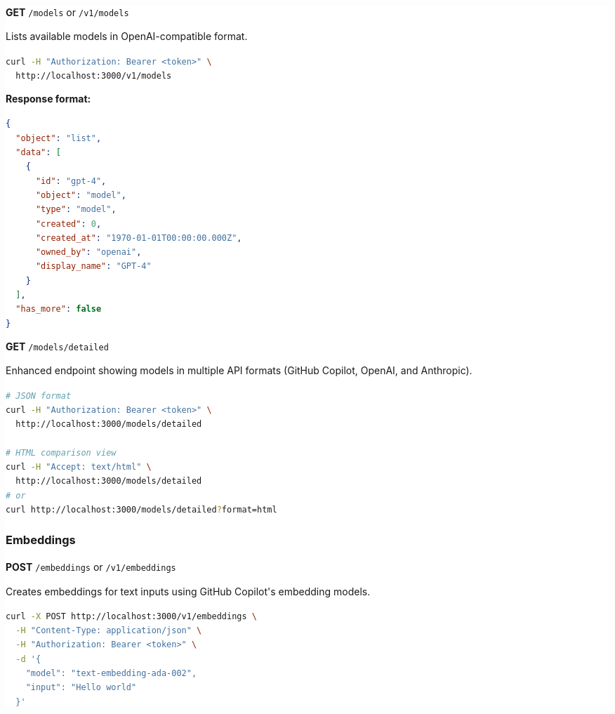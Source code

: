 **GET** `/models` or `/v1/models`

Lists available models in OpenAI-compatible format.

```bash
curl -H "Authorization: Bearer <token>" \
  http://localhost:3000/v1/models
```

**Response format:**
```json
{
  "object": "list",
  "data": [
    {
      "id": "gpt-4",
      "object": "model",
      "type": "model",
      "created": 0,
      "created_at": "1970-01-01T00:00:00.000Z",
      "owned_by": "openai",
      "display_name": "GPT-4"
    }
  ],
  "has_more": false
}
```

**GET** `/models/detailed`

Enhanced endpoint showing models in multiple API formats (GitHub Copilot, OpenAI, and Anthropic).

```bash
# JSON format
curl -H "Authorization: Bearer <token>" \
  http://localhost:3000/models/detailed

# HTML comparison view
curl -H "Accept: text/html" \
  http://localhost:3000/models/detailed
# or
curl http://localhost:3000/models/detailed?format=html
```

### Embeddings

**POST** `/embeddings` or `/v1/embeddings`

Creates embeddings for text inputs using GitHub Copilot's embedding models.

```bash
curl -X POST http://localhost:3000/v1/embeddings \
  -H "Content-Type: application/json" \
  -H "Authorization: Bearer <token>" \
  -d '{
    "model": "text-embedding-ada-002",
    "input": "Hello world"
  }'
```
